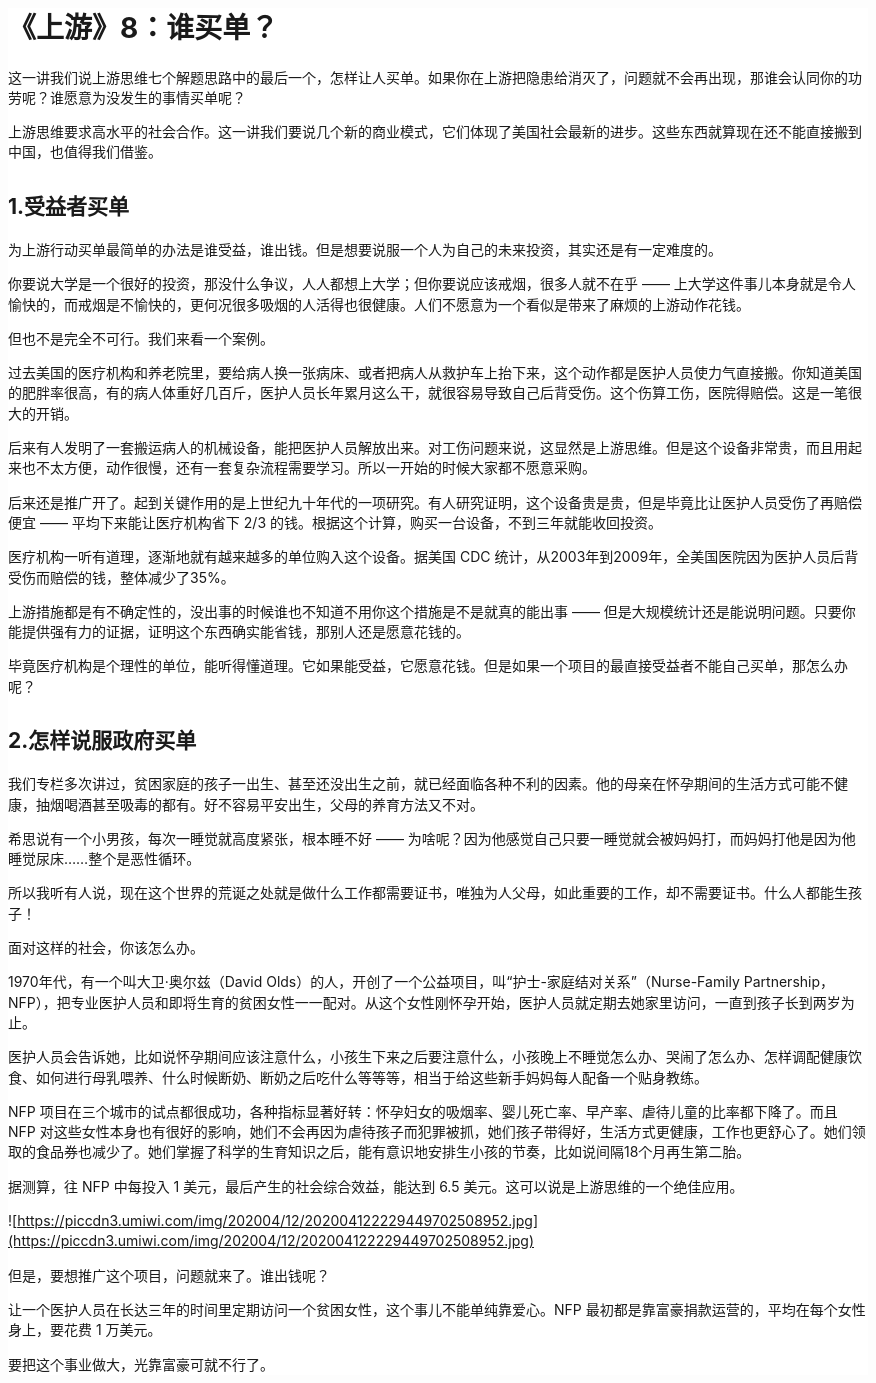# 《上游》8：谁买单？

这一讲我们说上游思维七个解题思路中的最后一个，怎样让人买单。如果你在上游把隐患给消灭了，问题就不会再出现，那谁会认同你的功劳呢？谁愿意为没发生的事情买单呢？

上游思维要求高水平的社会合作。这一讲我们要说几个新的商业模式，它们体现了美国社会最新的进步。这些东西就算现在还不能直接搬到中国，也值得我们借鉴。

## 1.受益者买单

为上游行动买单最简单的办法是谁受益，谁出钱。但是想要说服一个人为自己的未来投资，其实还是有一定难度的。

你要说大学是一个很好的投资，那没什么争议，人人都想上大学；但你要说应该戒烟，很多人就不在乎 —— 上大学这件事儿本身就是令人愉快的，而戒烟是不愉快的，更何况很多吸烟的人活得也很健康。人们不愿意为一个看似是带来了麻烦的上游动作花钱。

但也不是完全不可行。我们来看一个案例。

过去美国的医疗机构和养老院里，要给病人换一张病床、或者把病人从救护车上抬下来，这个动作都是医护人员使力气直接搬。你知道美国的肥胖率很高，有的病人体重好几百斤，医护人员长年累月这么干，就很容易导致自己后背受伤。这个伤算工伤，医院得赔偿。这是一笔很大的开销。

后来有人发明了一套搬运病人的机械设备，能把医护人员解放出来。对工伤问题来说，这显然是上游思维。但是这个设备非常贵，而且用起来也不太方便，动作很慢，还有一套复杂流程需要学习。所以一开始的时候大家都不愿意采购。

后来还是推广开了。起到关键作用的是上世纪九十年代的一项研究。有人研究证明，这个设备贵是贵，但是毕竟比让医护人员受伤了再赔偿便宜 —— 平均下来能让医疗机构省下 2/3 的钱。根据这个计算，购买一台设备，不到三年就能收回投资。

医疗机构一听有道理，逐渐地就有越来越多的单位购入这个设备。据美国 CDC 统计，从2003年到2009年，全美国医院因为医护人员后背受伤而赔偿的钱，整体减少了35%。

上游措施都是有不确定性的，没出事的时候谁也不知道不用你这个措施是不是就真的能出事 —— 但是大规模统计还是能说明问题。只要你能提供强有力的证据，证明这个东西确实能省钱，那别人还是愿意花钱的。

毕竟医疗机构是个理性的单位，能听得懂道理。它如果能受益，它愿意花钱。但是如果一个项目的最直接受益者不能自己买单，那怎么办呢？

## 2.怎样说服政府买单

我们专栏多次讲过，贫困家庭的孩子一出生、甚至还没出生之前，就已经面临各种不利的因素。他的母亲在怀孕期间的生活方式可能不健康，抽烟喝酒甚至吸毒的都有。好不容易平安出生，父母的养育方法又不对。

希思说有一个小男孩，每次一睡觉就高度紧张，根本睡不好 —— 为啥呢？因为他感觉自己只要一睡觉就会被妈妈打，而妈妈打他是因为他睡觉尿床……整个是恶性循环。

所以我听有人说，现在这个世界的荒诞之处就是做什么工作都需要证书，唯独为人父母，如此重要的工作，却不需要证书。什么人都能生孩子！

面对这样的社会，你该怎么办。

1970年代，有一个叫大卫·奥尔兹（David Olds）的人，开创了一个公益项目，叫“护士-家庭结对关系”（Nurse-Family Partnership，NFP），把专业医护人员和即将生育的贫困女性一一配对。从这个女性刚怀孕开始，医护人员就定期去她家里访问，一直到孩子长到两岁为止。

医护人员会告诉她，比如说怀孕期间应该注意什么，小孩生下来之后要注意什么，小孩晚上不睡觉怎么办、哭闹了怎么办、怎样调配健康饮食、如何进行母乳喂养、什么时候断奶、断奶之后吃什么等等等，相当于给这些新手妈妈每人配备一个贴身教练。

NFP 项目在三个城市的试点都很成功，各种指标显著好转：怀孕妇女的吸烟率、婴儿死亡率、早产率、虐待儿童的比率都下降了。而且 NFP 对这些女性本身也有很好的影响，她们不会再因为虐待孩子而犯罪被抓，她们孩子带得好，生活方式更健康，工作也更舒心了。她们领取的食品券也减少了。她们掌握了科学的生育知识之后，能有意识地安排生小孩的节奏，比如说间隔18个月再生第二胎。

据测算，往 NFP 中每投入 1 美元，最后产生的社会综合效益，能达到 6.5 美元。这可以说是上游思维的一个绝佳应用。

![https://piccdn3.umiwi.com/img/202004/12/202004122229449702508952.jpg](https://piccdn3.umiwi.com/img/202004/12/202004122229449702508952.jpg)

但是，要想推广这个项目，问题就来了。谁出钱呢？

让一个医护人员在长达三年的时间里定期访问一个贫困女性，这个事儿不能单纯靠爱心。NFP 最初都是靠富豪捐款运营的，平均在每个女性身上，要花费 1 万美元。

要把这个事业做大，光靠富豪可就不行了。
